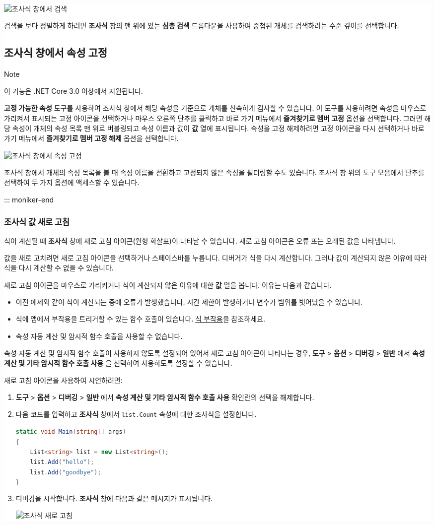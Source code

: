 ![조사식 창에서 검색](../debugger/media/ee-search-watch.png "조사식 창에서 검색")

검색을 보다 정밀하게 하려면 **조사식** 창의 맨 위에 있는 **심층 검색** 드롭다운을 사용하여 중첩된 개체를 검색하려는 수준 깊이를 선택합니다. 

## <a name="pin-properties-in-the-watch-window"></a>조사식 창에서 속성 고정

>[!NOTE]
> 이 기능은 .NET Core 3.0 이상에서 지원됩니다.

**고정 가능한 속성** 도구를 사용하여 조사식 창에서 해당 속성을 기준으로 개체를 신속하게 검사할 수 있습니다.  이 도구를 사용하려면 속성을 마우스로 가리켜서 표시되는 고정 아이콘을 선택하거나 마우스 오른쪽 단추를 클릭하고 바로 가기 메뉴에서 **즐겨찾기로 멤버 고정** 옵션을 선택합니다.  그러면 해당 속성이 개체의 속성 목록 맨 위로 버블링되고 속성 이름과 값이 **값** 열에 표시됩니다.  속성을 고정 해제하려면 고정 아이콘을 다시 선택하거나 바로 가기 메뉴에서 **즐겨찾기로 멤버 고정 해제** 옵션을 선택합니다.

![조사식 창에서 속성 고정](../debugger/media/basic-pin-watch.gif "조사식 창에서 속성 고정")

조사식 창에서 개체의 속성 목록을 볼 때 속성 이름을 전환하고 고정되지 않은 속성을 필터링할 수도 있습니다.  조사식 창 위의 도구 모음에서 단추를 선택하여 두 가지 옵션에 액세스할 수 있습니다.

::: moniker-end

### <a name="refresh-watch-values"></a><a name="bkmk_refreshWatch"></a> 조사식 값 새로 고침

식이 계산될 때 **조사식** 창에 새로 고침 아이콘(원형 화살표)이 나타날 수 있습니다. 새로 고침 아이콘은 오류 또는 오래된 값을 나타냅니다.

값을 새로 고치려면 새로 고침 아이콘을 선택하거나 스페이스바를 누릅니다. 디버거가 식을 다시 계산합니다. 그러나 값이 계산되지 않은 이유에 따라 식을 다시 계산할 수 없을 수 있습니다.

새로 고침 아이콘을 마우스로 가리키거나 식이 계산되지 않은 이유에 대한 **값** 열을 봅니다. 이유는 다음과 같습니다.

- 이전 예제와 같이 식이 계산되는 중에 오류가 발생했습니다. 시간 제한이 발생하거나 변수가 범위를 벗어났을 수 있습니다.

- 식에 앱에서 부작용을 트리거할 수 있는 함수 호출이 있습니다. [식 부작용](#bkmk_sideEffects)을 참조하세요.

- 속성 자동 계산 및 암시적 함수 호출을 사용할 수 없습니다.

속성 자동 계산 및 암시적 함수 호출이 사용하지 않도록 설정되어 있어서 새로 고침 아이콘이 나타나는 경우, **도구** > **옵션** > **디버깅** > **일반** 에서 **속성 계산 및 기타 암시적 함수 호출 사용** 을 선택하여 사용하도록 설정할 수 있습니다.

새로 고침 아이콘을 사용하여 시연하려면:

1. **도구** > **옵션** > **디버깅** > **일반** 에서 **속성 계산 및 기타 암시적 함수 호출 사용** 확인란의 선택을 해제합니다.

1. 다음 코드를 입력하고 **조사식** 창에서 `list.Count` 속성에 대한 조사식을 설정합니다.

   ```csharp
   static void Main(string[] args)
   {
       List<string> list = new List<string>();
       list.Add("hello");
       list.Add("goodbye");
   }
   ```

1. 디버깅을 시작합니다. **조사식** 창에 다음과 같은 메시지가 표시됩니다.

   ![조사식 새로 고침](../debugger/media/refreshwatch.png "조사식 새로 고침")
